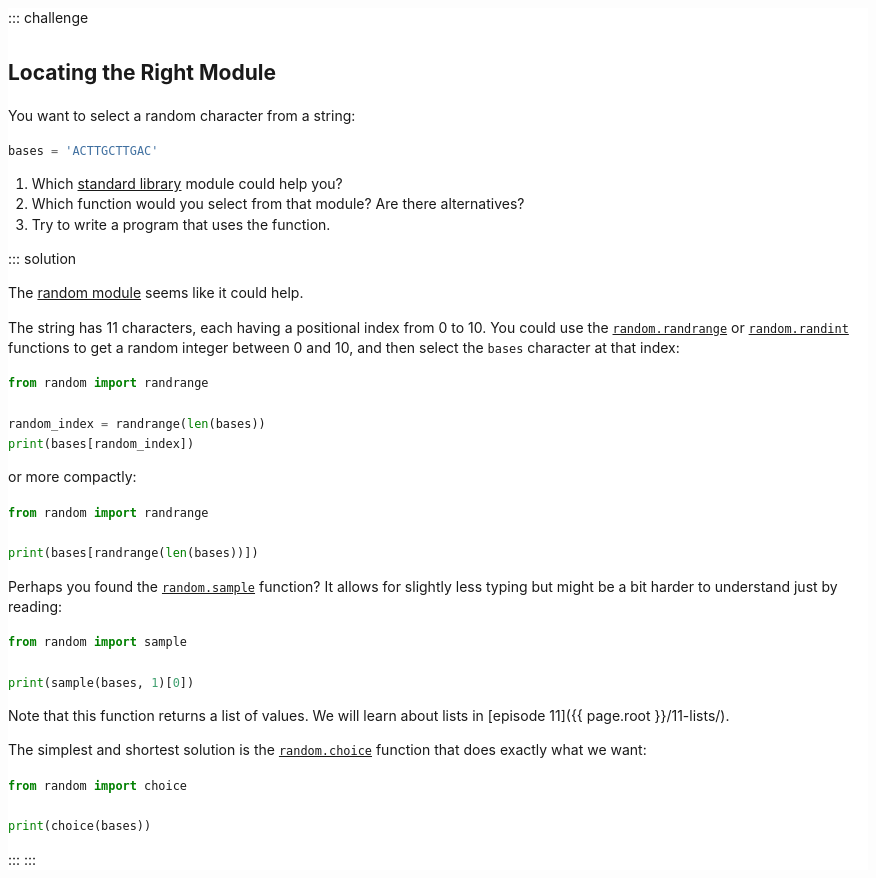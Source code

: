 ::: challenge
## Locating the Right Module

You want to select a random character from a string:

```python
bases = 'ACTTGCTTGAC'
```


1. Which [standard library][stdlib] module could help you?
2. Which function would you select from that module? Are there alternatives?
3. Try to write a program that uses the function.

::: solution

The [random module][randommod] seems like it could help.

The string has 11 characters, each having a positional index from 0 to 10.
You could use the [`random.randrange`](https://docs.python.org/3/library/random.html#random.randrange)
or [`random.randint`](https://docs.python.org/3/library/random.html#random.randint) functions
to get a random integer between 0 and 10, and then select the `bases` character at that index:

```python
from random import randrange

random_index = randrange(len(bases))
print(bases[random_index])
```


or more compactly:

```python
from random import randrange

print(bases[randrange(len(bases))])
```


Perhaps you found the [`random.sample`](https://docs.python.org/3/library/random.html#random.sample) function? 
It allows for slightly less typing but might be a bit harder to understand just by reading:

```python
from random import sample

print(sample(bases, 1)[0])
```

Note that this function returns a list of values. We will learn about
lists in [episode 11]({{ page.root }}/11-lists/).

The simplest and shortest solution is the [`random.choice`](https://docs.python.org/3/library/random.html#random.choice) 
function that does exactly what we want:

```python
from random import choice

print(choice(bases))
```
:::
:::


[pypi]: https://pypi.python.org/pypi/
[stdlib]: https://docs.python.org/3/library/
[randommod]: https://docs.python.org/3/library/random.html
[pep8-imports]: https://pep8.org/#imports